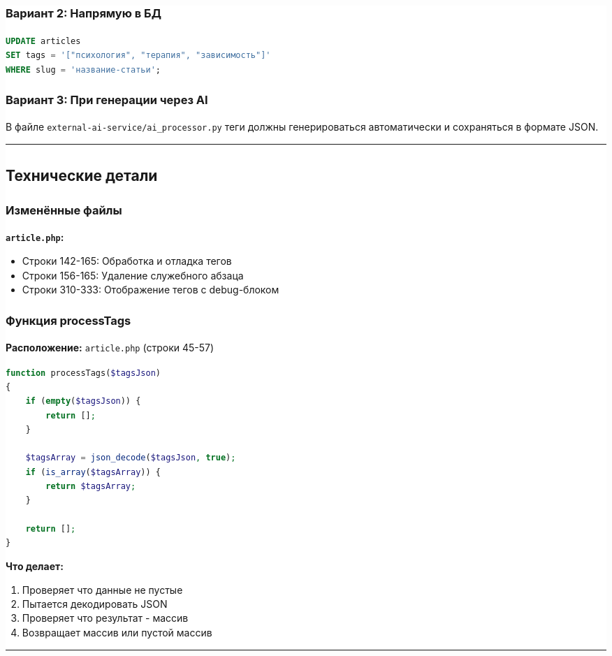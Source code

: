 ### Вариант 2: Напрямую в БД

```sql
UPDATE articles
SET tags = '["психология", "терапия", "зависимость"]'
WHERE slug = 'название-статьи';
```

### Вариант 3: При генерации через AI

В файле `external-ai-service/ai_processor.py` теги должны генерироваться автоматически и сохраняться в формате JSON.

---

## Технические детали

### Изменённые файлы

**`article.php`:**

- Строки 142-165: Обработка и отладка тегов
- Строки 156-165: Удаление служебного абзаца
- Строки 310-333: Отображение тегов с debug-блоком

### Функция processTags

**Расположение:** `article.php` (строки 45-57)

```php
function processTags($tagsJson)
{
    if (empty($tagsJson)) {
        return [];
    }

    $tagsArray = json_decode($tagsJson, true);
    if (is_array($tagsArray)) {
        return $tagsArray;
    }

    return [];
}
```

**Что делает:**

1. Проверяет что данные не пустые
2. Пытается декодировать JSON
3. Проверяет что результат - массив
4. Возвращает массив или пустой массив

---
